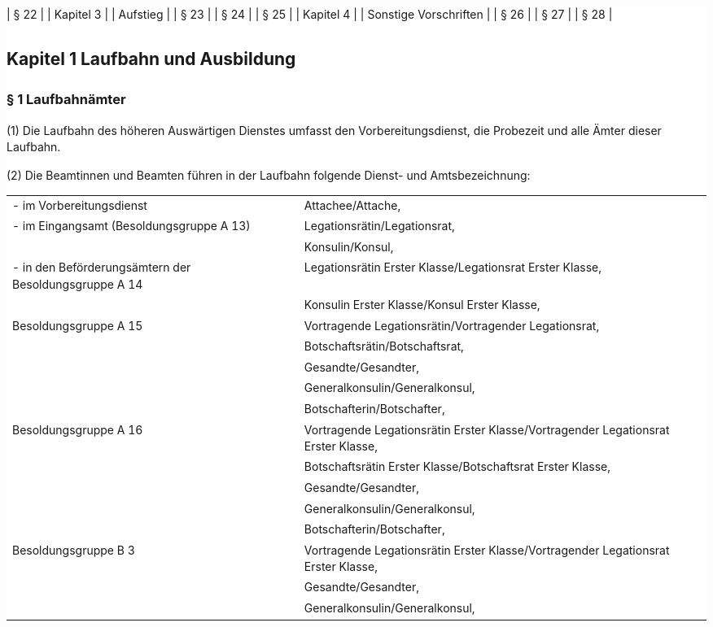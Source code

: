 | § 22                    |
| Kapitel 3               |
| Aufstieg                |
| § 23                    |
| § 24                    |
| § 25                    |
| Kapitel 4               |
| Sonstige Vorschriften   |
| § 26                    |
| § 27                    |
| § 28                    |

Kapitel 1 Laufbahn und Ausbildung
---------------------------------

### 

### § 1 Laufbahnämter

(1) Die Laufbahn des höheren Auswärtigen Dienstes umfasst den Vorbereitungsdienst, die Probezeit und alle Ämter dieser Laufbahn.

(2) Die Beamtinnen und Beamten führen in der Laufbahn folgende Dienst- und Amtsbezeichnung:

|                                                       |                                                                                   |
|-------------------------------------------------------|-----------------------------------------------------------------------------------|
| - im Vorbereitungsdienst                              | Attachee/Attache,                                                                 |
| - im Eingangsamt (Besoldungsgruppe A 13)              | Legationsrätin/Legationsrat,                                                      |
|                                                       | Konsulin/Konsul,                                                                  |
| - in den Beförderungsämtern der Besoldungsgruppe A 14 | Legationsrätin Erster Klasse/Legationsrat Erster Klasse,                          |
|                                                       | Konsulin Erster Klasse/Konsul Erster Klasse,                                      |
| Besoldungsgruppe A 15                                 | Vortragende Legationsrätin/Vortragender Legationsrat,                             |
|                                                       | Botschaftsrätin/Botschaftsrat,                                                    |
|                                                       | Gesandte/Gesandter,                                                               |
|                                                       | Generalkonsulin/Generalkonsul,                                                    |
|                                                       | Botschafterin/Botschafter,                                                        |
| Besoldungsgruppe A 16                                 | Vortragende Legationsrätin Erster Klasse/Vortragender Legationsrat Erster Klasse, |
|                                                       | Botschaftsrätin Erster Klasse/Botschaftsrat Erster Klasse,                        |
|                                                       | Gesandte/Gesandter,                                                               |
|                                                       | Generalkonsulin/Generalkonsul,                                                    |
|                                                       | Botschafterin/Botschafter,                                                        |
| Besoldungsgruppe B 3                                  | Vortragende Legationsrätin Erster Klasse/Vortragender Legationsrat Erster Klasse, |
|                                                       | Gesandte/Gesandter,                                                               |
|                                                       | Generalkonsulin/Generalkonsul,                                                    |